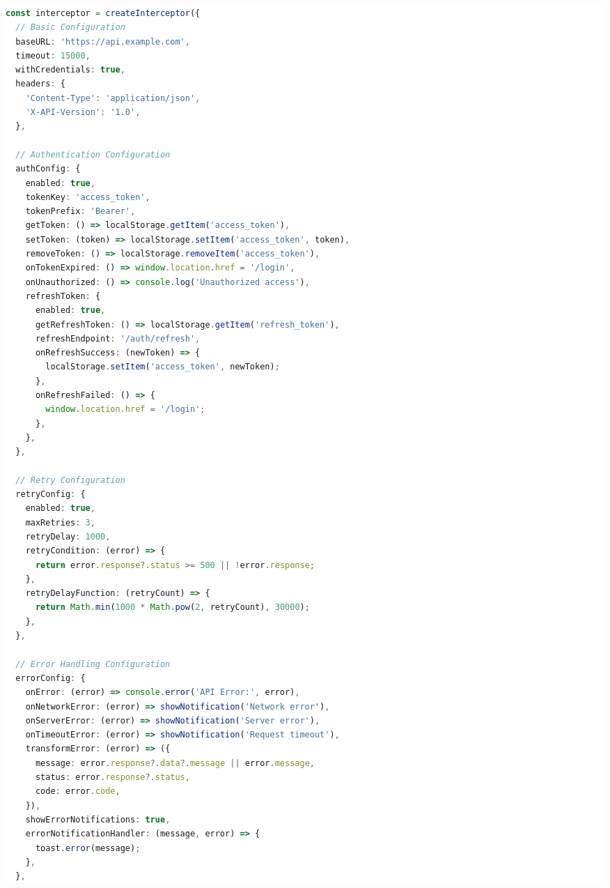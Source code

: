 ```typescript
const interceptor = createInterceptor({
  // Basic Configuration
  baseURL: 'https://api.example.com',
  timeout: 15000,
  withCredentials: true,
  headers: {
    'Content-Type': 'application/json',
    'X-API-Version': '1.0',
  },

  // Authentication Configuration
  authConfig: {
    enabled: true,
    tokenKey: 'access_token',
    tokenPrefix: 'Bearer',
    getToken: () => localStorage.getItem('access_token'),
    setToken: (token) => localStorage.setItem('access_token', token),
    removeToken: () => localStorage.removeItem('access_token'),
    onTokenExpired: () => window.location.href = '/login',
    onUnauthorized: () => console.log('Unauthorized access'),
    refreshToken: {
      enabled: true,
      getRefreshToken: () => localStorage.getItem('refresh_token'),
      refreshEndpoint: '/auth/refresh',
      onRefreshSuccess: (newToken) => {
        localStorage.setItem('access_token', newToken);
      },
      onRefreshFailed: () => {
        window.location.href = '/login';
      },
    },
  },

  // Retry Configuration
  retryConfig: {
    enabled: true,
    maxRetries: 3,
    retryDelay: 1000,
    retryCondition: (error) => {
      return error.response?.status >= 500 || !error.response;
    },
    retryDelayFunction: (retryCount) => {
      return Math.min(1000 * Math.pow(2, retryCount), 30000);
    },
  },

  // Error Handling Configuration
  errorConfig: {
    onError: (error) => console.error('API Error:', error),
    onNetworkError: (error) => showNotification('Network error'),
    onServerError: (error) => showNotification('Server error'),
    onTimeoutError: (error) => showNotification('Request timeout'),
    transformError: (error) => ({
      message: error.response?.data?.message || error.message,
      status: error.response?.status,
      code: error.code,
    }),
    showErrorNotifications: true,
    errorNotificationHandler: (message, error) => {
      toast.error(message);
    },
  },

```